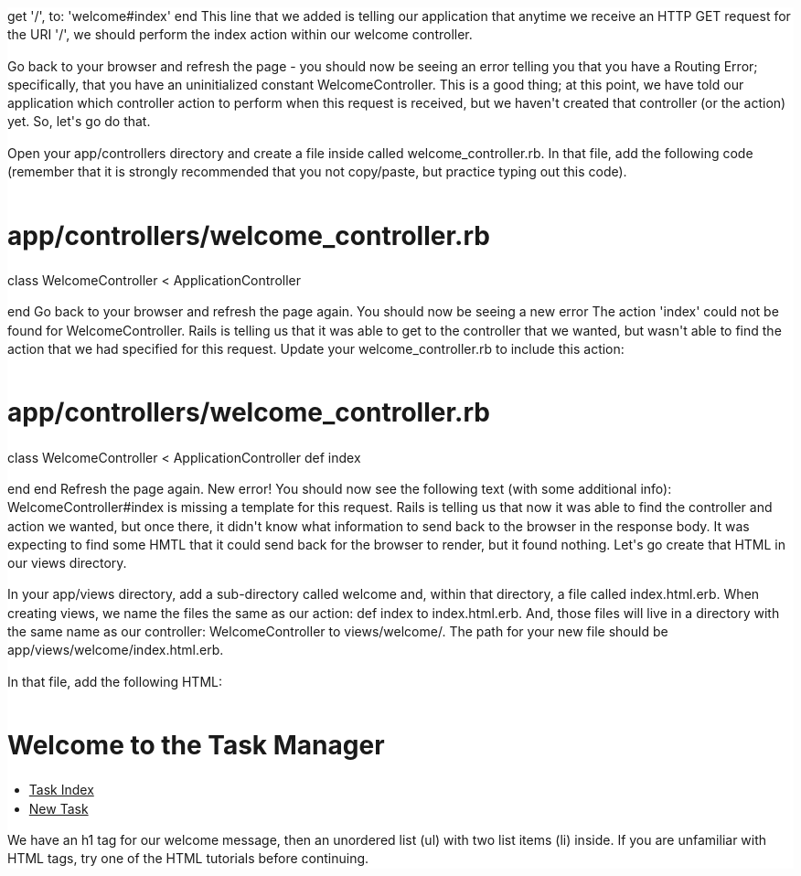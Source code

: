   get '/', to: 'welcome#index'
end
This line that we added is telling our application that anytime we receive an HTTP GET request for the URI '/', we should perform the index action within our welcome controller.

Go back to your browser and refresh the page - you should now be seeing an error telling you that you have a Routing Error; specifically, that you have an uninitialized constant WelcomeController. This is a good thing; at this point, we have told our application which controller action to perform when this request is received, but we haven't created that controller (or the action) yet. So, let's go do that.

Open your app/controllers directory and create a file inside called welcome_controller.rb. In that file, add the following code (remember that it is strongly recommended that you not copy/paste, but practice typing out this code).

# app/controllers/welcome_controller.rb

class WelcomeController < ApplicationController


end
Go back to your browser and refresh the page again. You should now be seeing a new error The action 'index' could not be found for WelcomeController. Rails is telling us that it was able to get to the controller that we wanted, but wasn't able to find the action that we had specified for this request. Update your welcome_controller.rb to include this action:

# app/controllers/welcome_controller.rb

class WelcomeController < ApplicationController
  def index

  end
end
Refresh the page again. New error! You should now see the following text (with some additional info): WelcomeController#index is missing a template for this request. Rails is telling us that now it was able to find the controller and action we wanted, but once there, it didn't know what information to send back to the browser in the response body. It was expecting to find some HMTL that it could send back for the browser to render, but it found nothing. Let's go create that HTML in our views directory.

In your app/views directory, add a sub-directory called welcome and, within that directory, a file called index.html.erb. When creating views, we name the files the same as our action: def index to index.html.erb. And, those files will live in a directory with the same name as our controller: WelcomeController to views/welcome/. The path for your new file should be app/views/welcome/index.html.erb.

In that file, add the following HTML:

<h1>Welcome to the Task Manager</h1>

<ul>
  <li><a href="/tasks">Task Index</a></li>
  <li><a href="/tasks/new">New Task</a></li>
</ul>
We have an h1 tag for our welcome message, then an unordered list (ul) with two list items (li) inside. If you are unfamiliar with HTML tags, try one of the HTML tutorials before continuing.
